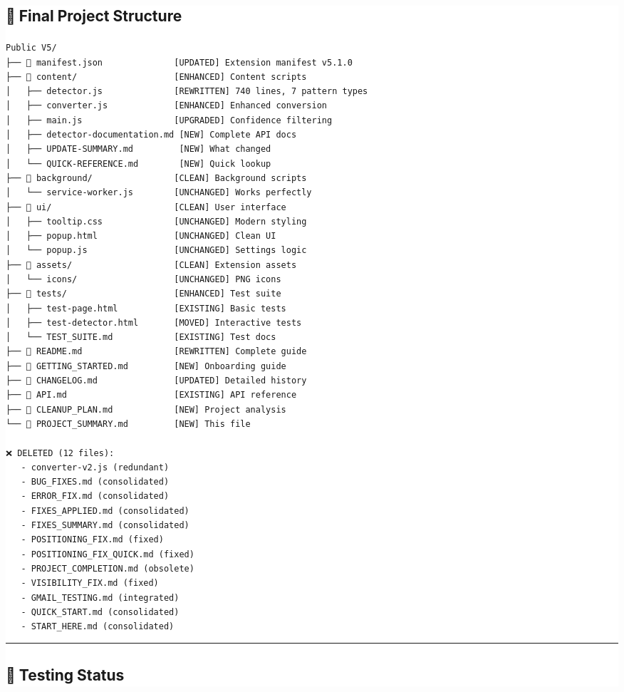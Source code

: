 
## 📁 Final Project Structure

```
Public V5/
├── 📄 manifest.json              [UPDATED] Extension manifest v5.1.0
├── 📁 content/                   [ENHANCED] Content scripts
│   ├── detector.js              [REWRITTEN] 740 lines, 7 pattern types
│   ├── converter.js             [ENHANCED] Enhanced conversion
│   ├── main.js                  [UPGRADED] Confidence filtering
│   ├── detector-documentation.md [NEW] Complete API docs
│   ├── UPDATE-SUMMARY.md         [NEW] What changed
│   └── QUICK-REFERENCE.md        [NEW] Quick lookup
├── 📁 background/                [CLEAN] Background scripts
│   └── service-worker.js        [UNCHANGED] Works perfectly
├── 📁 ui/                        [CLEAN] User interface
│   ├── tooltip.css              [UNCHANGED] Modern styling
│   ├── popup.html               [UNCHANGED] Clean UI
│   └── popup.js                 [UNCHANGED] Settings logic
├── 📁 assets/                    [CLEAN] Extension assets
│   └── icons/                   [UNCHANGED] PNG icons
├── 📁 tests/                     [ENHANCED] Test suite
│   ├── test-page.html           [EXISTING] Basic tests
│   ├── test-detector.html       [MOVED] Interactive tests
│   └── TEST_SUITE.md            [EXISTING] Test docs
├── 📄 README.md                  [REWRITTEN] Complete guide
├── 📄 GETTING_STARTED.md         [NEW] Onboarding guide
├── 📄 CHANGELOG.md               [UPDATED] Detailed history
├── 📄 API.md                     [EXISTING] API reference
├── 📄 CLEANUP_PLAN.md            [NEW] Project analysis
└── 📄 PROJECT_SUMMARY.md         [NEW] This file

❌ DELETED (12 files):
   - converter-v2.js (redundant)
   - BUG_FIXES.md (consolidated)
   - ERROR_FIX.md (consolidated)
   - FIXES_APPLIED.md (consolidated)
   - FIXES_SUMMARY.md (consolidated)
   - POSITIONING_FIX.md (fixed)
   - POSITIONING_FIX_QUICK.md (fixed)
   - PROJECT_COMPLETION.md (obsolete)
   - VISIBILITY_FIX.md (fixed)
   - GMAIL_TESTING.md (integrated)
   - QUICK_START.md (consolidated)
   - START_HERE.md (consolidated)
```

---

## 🧪 Testing Status

